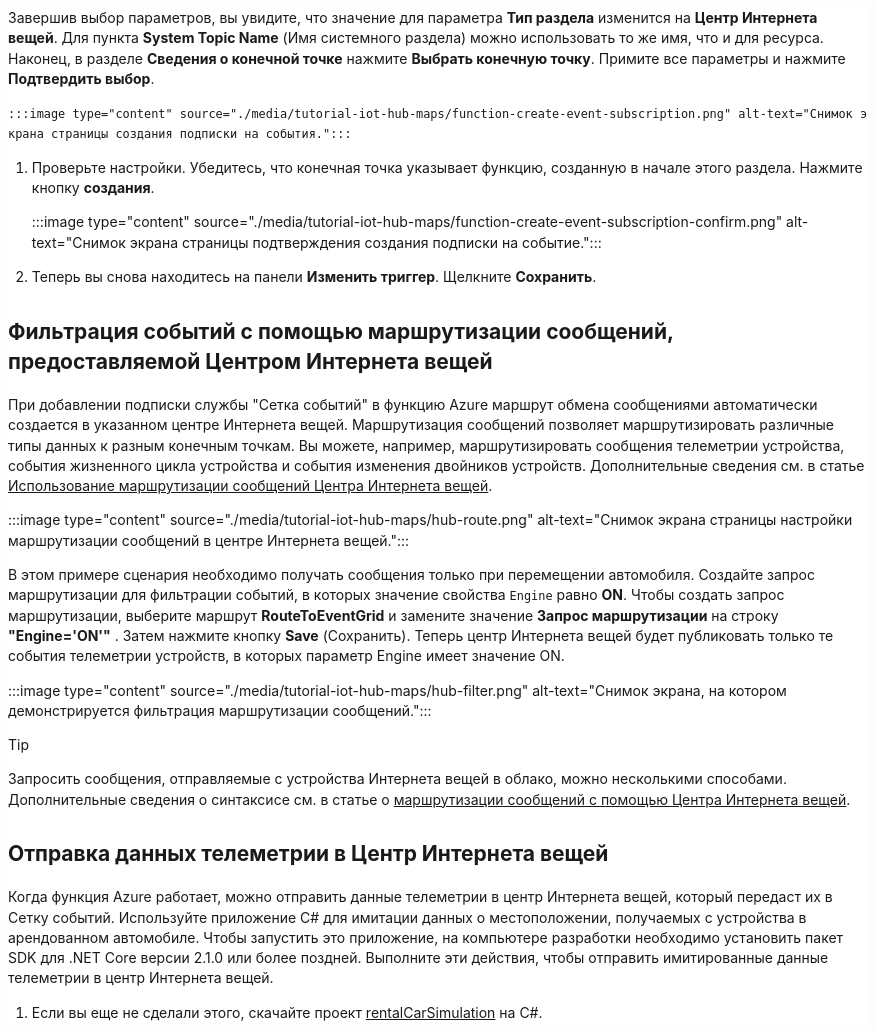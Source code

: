    Завершив выбор параметров, вы увидите, что значение для параметра **Тип раздела** изменится на **Центр Интернета вещей**. Для пункта **System Topic Name** (Имя системного раздела) можно использовать то же имя, что и для ресурса. Наконец, в разделе **Сведения о конечной точке** нажмите **Выбрать конечную точку**. Примите все параметры и нажмите **Подтвердить выбор**.

    :::image type="content" source="./media/tutorial-iot-hub-maps/function-create-event-subscription.png" alt-text="Снимок экрана страницы создания подписки на события.":::

1. Проверьте настройки. Убедитесь, что конечная точка указывает функцию, созданную в начале этого раздела. Нажмите кнопку **создания**.

    :::image type="content" source="./media/tutorial-iot-hub-maps/function-create-event-subscription-confirm.png" alt-text="Снимок экрана страницы подтверждения создания подписки на событие.":::

1. Теперь вы снова находитесь на панели **Изменить триггер**. Щелкните **Сохранить**.

## <a name="filter-events-by-using-iot-hub-message-routing"></a>Фильтрация событий с помощью маршрутизации сообщений, предоставляемой Центром Интернета вещей

При добавлении подписки службы "Сетка событий" в функцию Azure маршрут обмена сообщениями автоматически создается в указанном центре Интернета вещей. Маршрутизация сообщений позволяет маршрутизировать различные типы данных к разным конечным точкам. Вы можете, например, маршрутизировать сообщения телеметрии устройства, события жизненного цикла устройства и события изменения двойников устройств. Дополнительные сведения см. в статье [Использование маршрутизации сообщений Центра Интернета вещей](../iot-hub/iot-hub-devguide-messages-d2c.md).

:::image type="content" source="./media/tutorial-iot-hub-maps/hub-route.png" alt-text="Снимок экрана страницы настройки маршрутизации сообщений в центре Интернета вещей.":::

В этом примере сценария необходимо получать сообщения только при перемещении автомобиля. Создайте запрос маршрутизации для фильтрации событий, в которых значение свойства `Engine` равно **ON**. Чтобы создать запрос маршрутизации, выберите маршрут **RouteToEventGrid** и замените значение **Запрос маршрутизации** на строку **"Engine='ON'"** . Затем нажмите кнопку **Save** (Сохранить). Теперь центр Интернета вещей будет публиковать только те события телеметрии устройств, в которых параметр Engine имеет значение ON.

:::image type="content" source="./media/tutorial-iot-hub-maps/hub-filter.png" alt-text="Снимок экрана, на котором демонстрируется фильтрация маршрутизации сообщений.":::

>[!TIP]
>Запросить сообщения, отправляемые с устройства Интернета вещей в облако, можно несколькими способами. Дополнительные сведения о синтаксисе см. в статье о [маршрутизации сообщений с помощью Центра Интернета вещей](../iot-hub/iot-hub-devguide-routing-query-syntax.md).

## <a name="send-telemetry-data-to-iot-hub"></a>Отправка данных телеметрии в Центр Интернета вещей

Когда функция Azure работает, можно отправить данные телеметрии в центр Интернета вещей, который передаст их в Сетку событий. Используйте приложение C# для имитации данных о местоположении, получаемых с устройства в арендованном автомобиле. Чтобы запустить это приложение, на компьютере разработки необходимо установить пакет SDK для .NET Core версии 2.1.0 или более поздней. Выполните эти действия, чтобы отправить имитированные данные телеметрии в центр Интернета вещей.

1. Если вы еще не сделали этого, скачайте проект [rentalCarSimulation](https://github.com/Azure-Samples/iothub-to-azure-maps-geofencing/tree/master/src/rentalCarSimulation) на C#.

